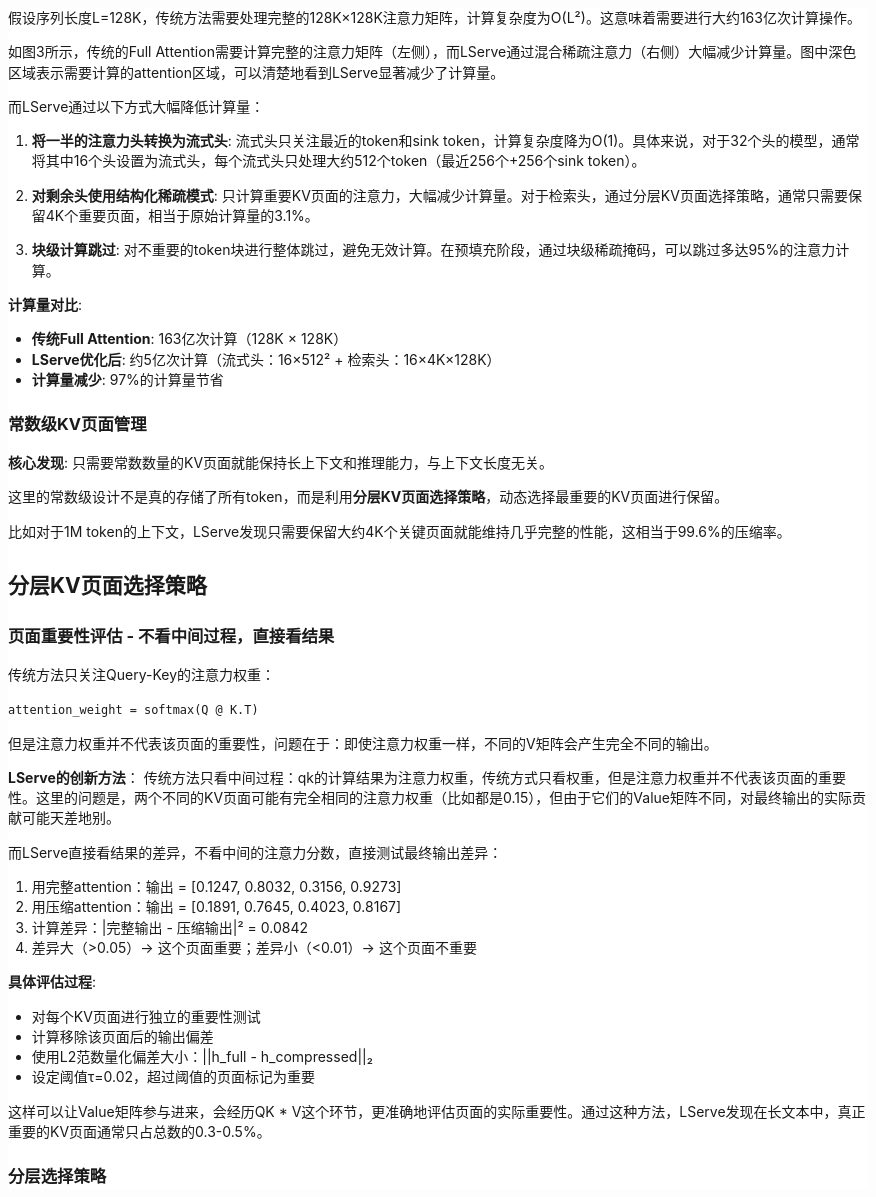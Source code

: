 假设序列长度L=128K，传统方法需要处理完整的128K×128K注意力矩阵，计算复杂度为O(L²)。这意味着需要进行大约163亿次计算操作。

如图3所示，传统的Full Attention需要计算完整的注意力矩阵（左侧），而LServe通过混合稀疏注意力（右侧）大幅减少计算量。图中深色区域表示需要计算的attention区域，可以清楚地看到LServe显著减少了计算量。

而LServe通过以下方式大幅降低计算量：

1. **将一半的注意力头转换为流式头**: 流式头只关注最近的token和sink token，计算复杂度降为O(1)。具体来说，对于32个头的模型，通常将其中16个头设置为流式头，每个流式头只处理大约512个token（最近256个+256个sink token）。

2. **对剩余头使用结构化稀疏模式**: 只计算重要KV页面的注意力，大幅减少计算量。对于检索头，通过分层KV页面选择策略，通常只需要保留4K个重要页面，相当于原始计算量的3.1%。

3. **块级计算跳过**: 对不重要的token块进行整体跳过，避免无效计算。在预填充阶段，通过块级稀疏掩码，可以跳过多达95%的注意力计算。

**计算量对比**:
- **传统Full Attention**: 163亿次计算（128K × 128K）
- **LServe优化后**: 约5亿次计算（流式头：16×512² + 检索头：16×4K×128K）
- **计算量减少**: 97%的计算量节省

### 常数级KV页面管理

**核心发现**: 只需要常数数量的KV页面就能保持长上下文和推理能力，与上下文长度无关。

这里的常数级设计不是真的存储了所有token，而是利用**分层KV页面选择策略**，动态选择最重要的KV页面进行保留。

比如对于1M token的上下文，LServe发现只需要保留大约4K个关键页面就能维持几乎完整的性能，这相当于99.6%的压缩率。

## 分层KV页面选择策略

### 页面重要性评估 - 不看中间过程，直接看结果

传统方法只关注Query-Key的注意力权重：
```
attention_weight = softmax(Q @ K.T)
```

但是注意力权重并不代表该页面的重要性，问题在于：即使注意力权重一样，不同的V矩阵会产生完全不同的输出。

**LServe的创新方法**：
传统方法只看中间过程：qk的计算结果为注意力权重，传统方式只看权重，但是注意力权重并不代表该页面的重要性。这里的问题是，两个不同的KV页面可能有完全相同的注意力权重（比如都是0.15），但由于它们的Value矩阵不同，对最终输出的实际贡献可能天差地别。

而LServe直接看结果的差异，不看中间的注意力分数，直接测试最终输出差异：
1. 用完整attention：输出 = [0.1247, 0.8032, 0.3156, 0.9273]
2. 用压缩attention：输出 = [0.1891, 0.7645, 0.4023, 0.8167]  
3. 计算差异：|完整输出 - 压缩输出|² = 0.0842
4. 差异大（>0.05）→ 这个页面重要；差异小（<0.01）→ 这个页面不重要

**具体评估过程**:
- 对每个KV页面进行独立的重要性测试
- 计算移除该页面后的输出偏差
- 使用L2范数量化偏差大小：||h_full - h_compressed||₂
- 设定阈值τ=0.02，超过阈值的页面标记为重要

这样可以让Value矩阵参与进来，会经历QK * V这个环节，更准确地评估页面的实际重要性。通过这种方法，LServe发现在长文本中，真正重要的KV页面通常只占总数的0.3-0.5%。

### 分层选择策略
